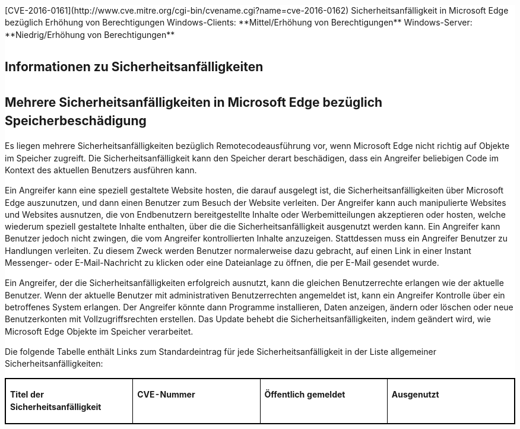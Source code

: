 </td>
</tr>
<tr>
<td style="border:1px solid black;">
[CVE-2016-0161](http://www.cve.mitre.org/cgi-bin/cvename.cgi?name=cve-2016-0162)

</td>
<td style="border:1px solid black;">
Sicherheitsanfälligkeit in Microsoft Edge bezüglich Erhöhung von Berechtigungen

</td>
<td style="border:1px solid black;">
Windows-Clients:  
**Mittel/Erhöhung von Berechtigungen**  
Windows-Server:  
**Niedrig/Erhöhung von Berechtigungen**

</td>
</tr>
</table>
<p> </p>

Informationen zu Sicherheitsanfälligkeiten
------------------------------------------

<span id="sectionToggle4"></span>
Mehrere Sicherheitsanfälligkeiten in Microsoft Edge bezüglich Speicherbeschädigung
----------------------------------------------------------------------------------

Es liegen mehrere Sicherheitsanfälligkeiten bezüglich Remotecodeausführung vor, wenn Microsoft Edge nicht richtig auf Objekte im Speicher zugreift. Die Sicherheitsanfälligkeit kann den Speicher derart beschädigen, dass ein Angreifer beliebigen Code im Kontext des aktuellen Benutzers ausführen kann.

Ein Angreifer kann eine speziell gestaltete Website hosten, die darauf ausgelegt ist, die Sicherheitsanfälligkeiten über Microsoft Edge auszunutzen, und dann einen Benutzer zum Besuch der Website verleiten. Der Angreifer kann auch manipulierte Websites und Websites ausnutzen, die von Endbenutzern bereitgestellte Inhalte oder Werbemitteilungen akzeptieren oder hosten, welche wiederum speziell gestaltete Inhalte enthalten, über die die Sicherheitsanfälligkeit ausgenutzt werden kann. Ein Angreifer kann Benutzer jedoch nicht zwingen, die vom Angreifer kontrollierten Inhalte anzuzeigen. Stattdessen muss ein Angreifer Benutzer zu Handlungen verleiten. Zu diesem Zweck werden Benutzer normalerweise dazu gebracht, auf einen Link in einer Instant Messenger- oder E-Mail-Nachricht zu klicken oder eine Dateianlage zu öffnen, die per E-Mail gesendet wurde.

Ein Angreifer, der die Sicherheitsanfälligkeiten erfolgreich ausnutzt, kann die gleichen Benutzerrechte erlangen wie der aktuelle Benutzer. Wenn der aktuelle Benutzer mit administrativen Benutzerrechten angemeldet ist, kann ein Angreifer Kontrolle über ein betroffenes System erlangen. Der Angreifer könnte dann Programme installieren, Daten anzeigen, ändern oder löschen oder neue Benutzerkonten mit Vollzugriffsrechten erstellen. Das Update behebt die Sicherheitsanfälligkeiten, indem geändert wird, wie Microsoft Edge Objekte im Speicher verarbeitet.

Die folgende Tabelle enthält Links zum Standardeintrag für jede Sicherheitsanfälligkeit in der Liste allgemeiner Sicherheitsanfälligkeiten:

<p> </p>
<table style="border:1px solid black;">
<colgroup>
<col width="25%" />
<col width="25%" />
<col width="25%" />
<col width="25%" />
</colgroup>
<tbody>
<tr class="odd">
<td style="border:1px solid black;"><p><strong>Titel der Sicherheitsanfälligkeit</strong></p></td>
<td style="border:1px solid black;"><p><strong>CVE-Nummer</strong></p></td>
<td style="border:1px solid black;"><p><strong>Öffentlich gemeldet</strong></p></td>
<td style="border:1px solid black;"><p><strong>Ausgenutzt</strong></p></td>
</tr>